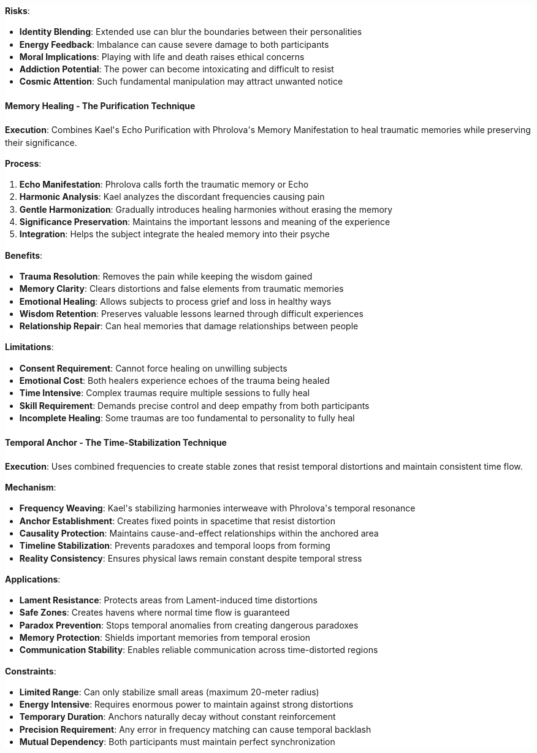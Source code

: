 **Risks**:
- **Identity Blending**: Extended use can blur the boundaries between their personalities
- **Energy Feedback**: Imbalance can cause severe damage to both participants
- **Moral Implications**: Playing with life and death raises ethical concerns
- **Addiction Potential**: The power can become intoxicating and difficult to resist
- **Cosmic Attention**: Such fundamental manipulation may attract unwanted notice

#### **Memory Healing** - The Purification Technique
**Execution**: Combines Kael's Echo Purification with Phrolova's Memory Manifestation to heal traumatic memories while preserving their significance.

**Process**:
1. **Echo Manifestation**: Phrolova calls forth the traumatic memory or Echo
2. **Harmonic Analysis**: Kael analyzes the discordant frequencies causing pain
3. **Gentle Harmonization**: Gradually introduces healing harmonies without erasing the memory
4. **Significance Preservation**: Maintains the important lessons and meaning of the experience
5. **Integration**: Helps the subject integrate the healed memory into their psyche

**Benefits**:
- **Trauma Resolution**: Removes the pain while keeping the wisdom gained
- **Memory Clarity**: Clears distortions and false elements from traumatic memories
- **Emotional Healing**: Allows subjects to process grief and loss in healthy ways
- **Wisdom Retention**: Preserves valuable lessons learned through difficult experiences
- **Relationship Repair**: Can heal memories that damage relationships between people

**Limitations**:
- **Consent Requirement**: Cannot force healing on unwilling subjects
- **Emotional Cost**: Both healers experience echoes of the trauma being healed
- **Time Intensive**: Complex traumas require multiple sessions to fully heal
- **Skill Requirement**: Demands precise control and deep empathy from both participants
- **Incomplete Healing**: Some traumas are too fundamental to personality to fully heal

#### **Temporal Anchor** - The Time-Stabilization Technique
**Execution**: Uses combined frequencies to create stable zones that resist temporal distortions and maintain consistent time flow.

**Mechanism**:
- **Frequency Weaving**: Kael's stabilizing harmonies interweave with Phrolova's temporal resonance
- **Anchor Establishment**: Creates fixed points in spacetime that resist distortion
- **Causality Protection**: Maintains cause-and-effect relationships within the anchored area
- **Timeline Stabilization**: Prevents paradoxes and temporal loops from forming
- **Reality Consistency**: Ensures physical laws remain constant despite temporal stress

**Applications**:
- **Lament Resistance**: Protects areas from Lament-induced time distortions
- **Safe Zones**: Creates havens where normal time flow is guaranteed
- **Paradox Prevention**: Stops temporal anomalies from creating dangerous paradoxes
- **Memory Protection**: Shields important memories from temporal erosion
- **Communication Stability**: Enables reliable communication across time-distorted regions

**Constraints**:
- **Limited Range**: Can only stabilize small areas (maximum 20-meter radius)
- **Energy Intensive**: Requires enormous power to maintain against strong distortions
- **Temporary Duration**: Anchors naturally decay without constant reinforcement
- **Precision Requirement**: Any error in frequency matching can cause temporal backlash
- **Mutual Dependency**: Both participants must maintain perfect synchronization
